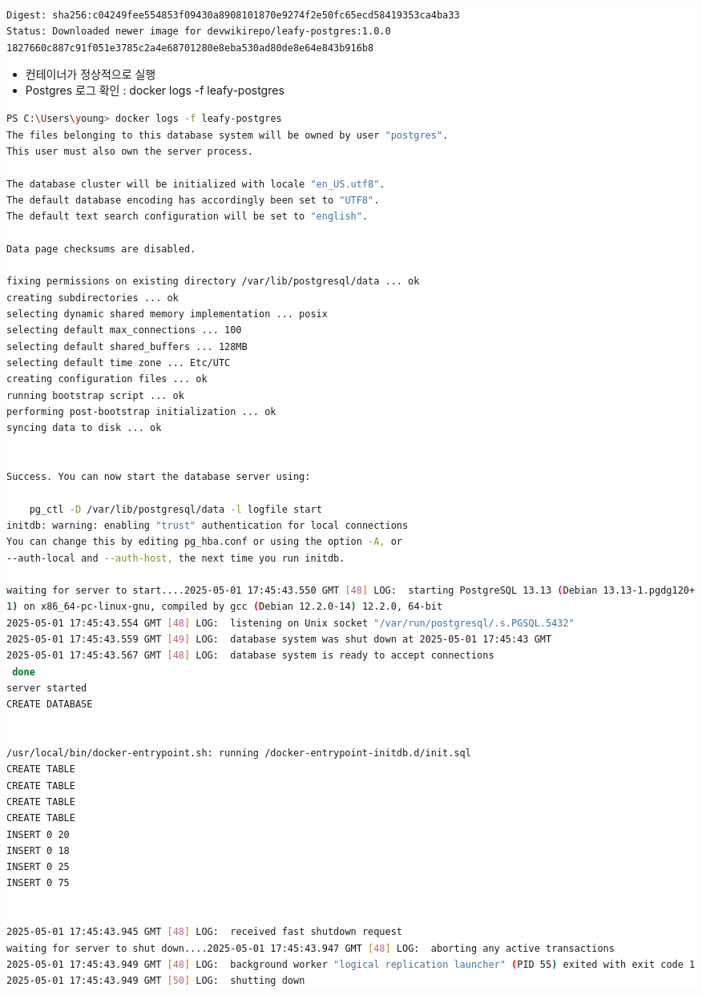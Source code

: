 ```bash
Digest: sha256:c04249fee554853f09430a8908101870e9274f2e50fc65ecd58419353ca4ba33
Status: Downloaded newer image for devwikirepo/leafy-postgres:1.0.0
1827660c887c91f051e3785c2a4e68701280e8eba530ad80de8e64e843b916b8
```
  - 컨테이너가 정상적으로 실행
  - Postgres 로그 확인 : docker logs -f leafy-postgres
```bash
PS C:\Users\young> docker logs -f leafy-postgres
The files belonging to this database system will be owned by user "postgres".
This user must also own the server process.

The database cluster will be initialized with locale "en_US.utf8".
The default database encoding has accordingly been set to "UTF8".
The default text search configuration will be set to "english".

Data page checksums are disabled.

fixing permissions on existing directory /var/lib/postgresql/data ... ok
creating subdirectories ... ok
selecting dynamic shared memory implementation ... posix
selecting default max_connections ... 100
selecting default shared_buffers ... 128MB
selecting default time zone ... Etc/UTC
creating configuration files ... ok
running bootstrap script ... ok
performing post-bootstrap initialization ... ok
syncing data to disk ... ok


Success. You can now start the database server using:

    pg_ctl -D /var/lib/postgresql/data -l logfile start
initdb: warning: enabling "trust" authentication for local connections
You can change this by editing pg_hba.conf or using the option -A, or
--auth-local and --auth-host, the next time you run initdb.

waiting for server to start....2025-05-01 17:45:43.550 GMT [48] LOG:  starting PostgreSQL 13.13 (Debian 13.13-1.pgdg120+1) on x86_64-pc-linux-gnu, compiled by gcc (Debian 12.2.0-14) 12.2.0, 64-bit
2025-05-01 17:45:43.554 GMT [48] LOG:  listening on Unix socket "/var/run/postgresql/.s.PGSQL.5432"
2025-05-01 17:45:43.559 GMT [49] LOG:  database system was shut down at 2025-05-01 17:45:43 GMT
2025-05-01 17:45:43.567 GMT [48] LOG:  database system is ready to accept connections
 done
server started
CREATE DATABASE


/usr/local/bin/docker-entrypoint.sh: running /docker-entrypoint-initdb.d/init.sql
CREATE TABLE
CREATE TABLE
CREATE TABLE
CREATE TABLE
INSERT 0 20
INSERT 0 18
INSERT 0 25
INSERT 0 75


2025-05-01 17:45:43.945 GMT [48] LOG:  received fast shutdown request
waiting for server to shut down....2025-05-01 17:45:43.947 GMT [48] LOG:  aborting any active transactions
2025-05-01 17:45:43.949 GMT [48] LOG:  background worker "logical replication launcher" (PID 55) exited with exit code 1
2025-05-01 17:45:43.949 GMT [50] LOG:  shutting down
```